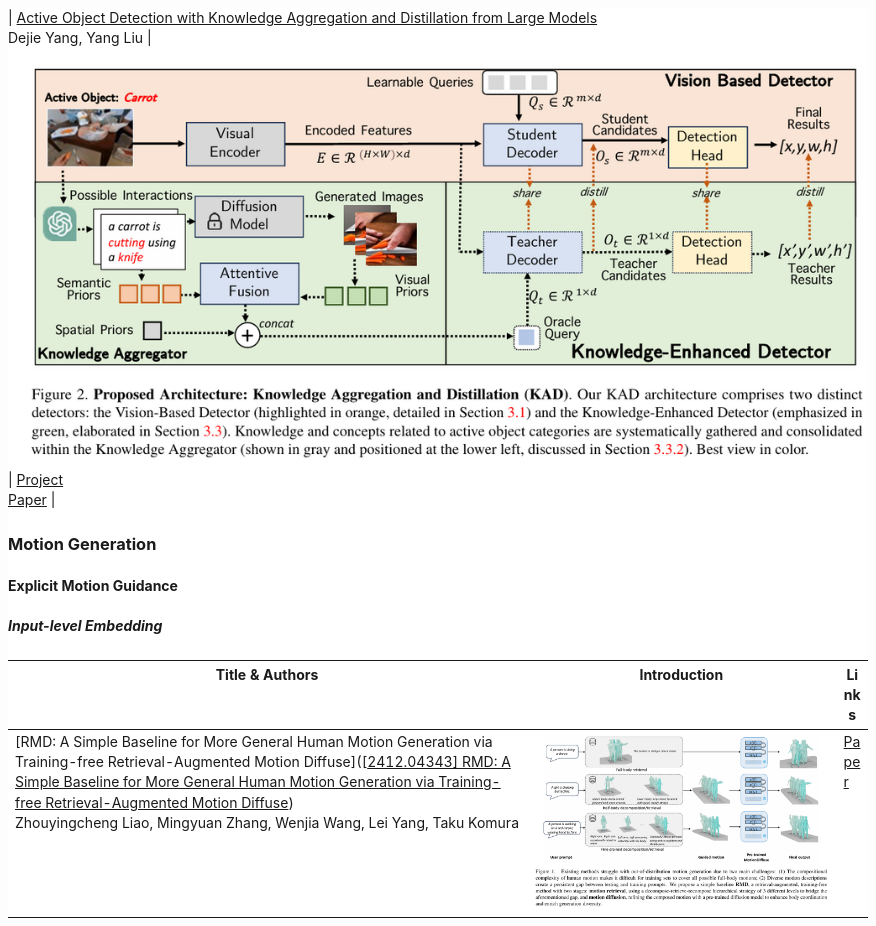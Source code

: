 | [Active Object Detection with Knowledge Aggregation and Distillation from Large Models](https://arxiv.org/abs/2405.12509)<br />Dejie Yang, Yang Liu | ![199](README.assets/199.png) | [Project](https://github.com/idejie/KAD.git)<br />[Paper](https://arxiv.org/abs/2405.12509) |

### Motion Generation

#### Explicit Motion Guidance

##### Input-level Embedding

| Title & Authors                                              | Introduction                  | Links                                                        |
| ------------------------------------------------------------ | ----------------------------- | ------------------------------------------------------------ |
| [RMD: A Simple Baseline for More General Human Motion Generation via Training-free Retrieval-Augmented Motion Diffuse]([[2412.04343\] RMD: A Simple Baseline for More General Human Motion Generation via Training-free Retrieval-Augmented Motion Diffuse](https://arxiv.org/abs/2412.04343))<br />Zhouyingcheng Liao, Mingyuan Zhang, Wenjia Wang, Lei Yang, Taku Komura | ![5](README.assets/5.png)     | [Paper](https://arxiv.org/abs/2412.04343)                    |